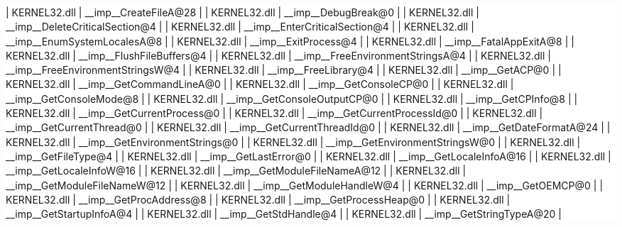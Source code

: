 | KERNEL32.dll   | __imp__CreateFileA@28                                      |
| KERNEL32.dll   | __imp__DebugBreak@0                                        |
| KERNEL32.dll   | __imp__DeleteCriticalSection@4                             |
| KERNEL32.dll   | __imp__EnterCriticalSection@4                              |
| KERNEL32.dll   | __imp__EnumSystemLocalesA@8                                |
| KERNEL32.dll   | __imp__ExitProcess@4                                       |
| KERNEL32.dll   | __imp__FatalAppExitA@8                                     |
| KERNEL32.dll   | __imp__FlushFileBuffers@4                                  |
| KERNEL32.dll   | __imp__FreeEnvironmentStringsA@4                           |
| KERNEL32.dll   | __imp__FreeEnvironmentStringsW@4                           |
| KERNEL32.dll   | __imp__FreeLibrary@4                                       |
| KERNEL32.dll   | __imp__GetACP@0                                            |
| KERNEL32.dll   | __imp__GetCommandLineA@0                                   |
| KERNEL32.dll   | __imp__GetConsoleCP@0                                      |
| KERNEL32.dll   | __imp__GetConsoleMode@8                                    |
| KERNEL32.dll   | __imp__GetConsoleOutputCP@0                                |
| KERNEL32.dll   | __imp__GetCPInfo@8                                         |
| KERNEL32.dll   | __imp__GetCurrentProcess@0                                 |
| KERNEL32.dll   | __imp__GetCurrentProcessId@0                               |
| KERNEL32.dll   | __imp__GetCurrentThread@0                                  |
| KERNEL32.dll   | __imp__GetCurrentThreadId@0                                |
| KERNEL32.dll   | __imp__GetDateFormatA@24                                   |
| KERNEL32.dll   | __imp__GetEnvironmentStrings@0                             |
| KERNEL32.dll   | __imp__GetEnvironmentStringsW@0                            |
| KERNEL32.dll   | __imp__GetFileType@4                                       |
| KERNEL32.dll   | __imp__GetLastError@0                                      |
| KERNEL32.dll   | __imp__GetLocaleInfoA@16                                   |
| KERNEL32.dll   | __imp__GetLocaleInfoW@16                                   |
| KERNEL32.dll   | __imp__GetModuleFileNameA@12                               |
| KERNEL32.dll   | __imp__GetModuleFileNameW@12                               |
| KERNEL32.dll   | __imp__GetModuleHandleW@4                                  |
| KERNEL32.dll   | __imp__GetOEMCP@0                                          |
| KERNEL32.dll   | __imp__GetProcAddress@8                                    |
| KERNEL32.dll   | __imp__GetProcessHeap@0                                    |
| KERNEL32.dll   | __imp__GetStartupInfoA@4                                   |
| KERNEL32.dll   | __imp__GetStdHandle@4                                      |
| KERNEL32.dll   | __imp__GetStringTypeA@20                                   |
